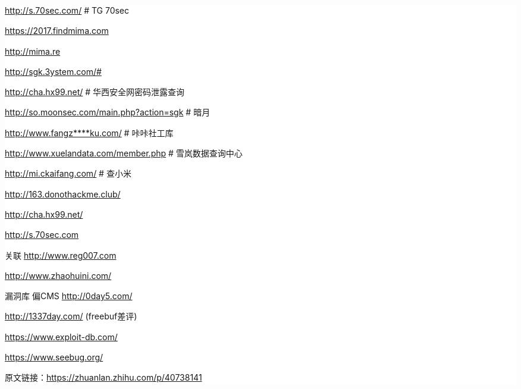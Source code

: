 http://s.70sec.com/ # TG 70sec

https://2017.findmima.com

http://mima.re

http://sgk.3ystem.com/#

http://cha.hx99.net/ # 华西安全网密码泄露查询

http://so.moonsec.com/main.php?action=sgk # 暗月

http://www.fangz****ku.com/ # 咔咔社工库

http://www.xuelandata.com/member.php # 雪岚数据查询中心

http://mi.ckaifang.com/ # 查小米

http://163.donothackme.club/

http://cha.hx99.net/

http://s.70sec.com



关联
http://www.reg007.com

http://www.zhaohuini.com/



漏洞库 偏CMS
http://0day5.com/

http://1337day.com/ (freebuf差评)

https://www.exploit-db.com/

https://www.seebug.org/

原文链接：https://zhuanlan.zhihu.com/p/40738141

